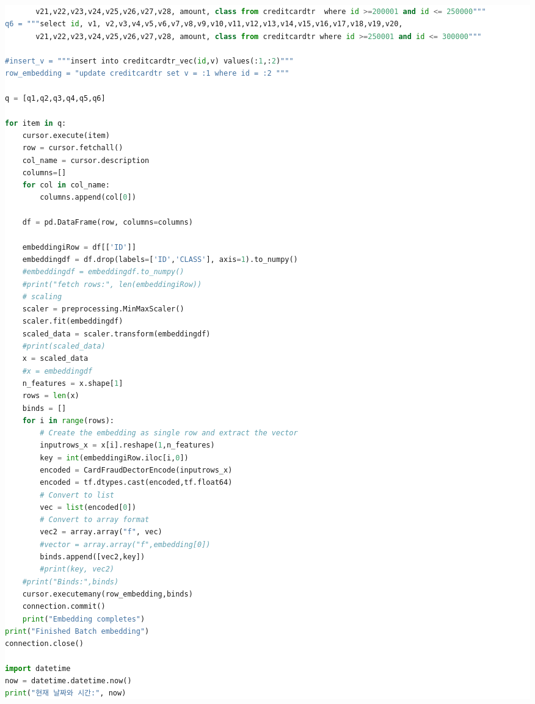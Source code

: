 ```python
       v21,v22,v23,v24,v25,v26,v27,v28, amount, class from creditcardtr  where id >=200001 and id <= 250000"""
q6 = """select id, v1, v2,v3,v4,v5,v6,v7,v8,v9,v10,v11,v12,v13,v14,v15,v16,v17,v18,v19,v20,
       v21,v22,v23,v24,v25,v26,v27,v28, amount, class from creditcardtr where id >=250001 and id <= 300000"""

#insert_v = """insert into creditcardtr_vec(id,v) values(:1,:2)"""
row_embedding = "update creditcardtr set v = :1 where id = :2 """

q = [q1,q2,q3,q4,q5,q6]

for item in q:
    cursor.execute(item)
    row = cursor.fetchall()
    col_name = cursor.description
    columns=[]
    for col in col_name:
        columns.append(col[0])

    df = pd.DataFrame(row, columns=columns)

    embeddingiRow = df[['ID']]
    embeddingdf = df.drop(labels=['ID','CLASS'], axis=1).to_numpy()
    #embeddingdf = embeddingdf.to_numpy()
    #print("fetch rows:", len(embeddingiRow))
    # scaling
    scaler = preprocessing.MinMaxScaler()
    scaler.fit(embeddingdf)
    scaled_data = scaler.transform(embeddingdf)
    #print(scaled_data)
    x = scaled_data
    #x = embeddingdf
    n_features = x.shape[1]
    rows = len(x)
    binds = []
    for i in range(rows):
        # Create the embedding as single row and extract the vector
        inputrows_x = x[i].reshape(1,n_features)
        key = int(embeddingiRow.iloc[i,0])
        encoded = CardFraudDectorEncode(inputrows_x)
        encoded = tf.dtypes.cast(encoded,tf.float64)
        # Convert to list
        vec = list(encoded[0])
        # Convert to array format
        vec2 = array.array("f", vec)
        #vector = array.array("f",embedding[0])
        binds.append([vec2,key])
        #print(key, vec2)
    #print("Binds:",binds)
    cursor.executemany(row_embedding,binds)
    connection.commit()
    print("Embedding completes")
print("Finished Batch embedding")
connection.close()

import datetime
now = datetime.datetime.now()
print("현재 날짜와 시간:", now)
```